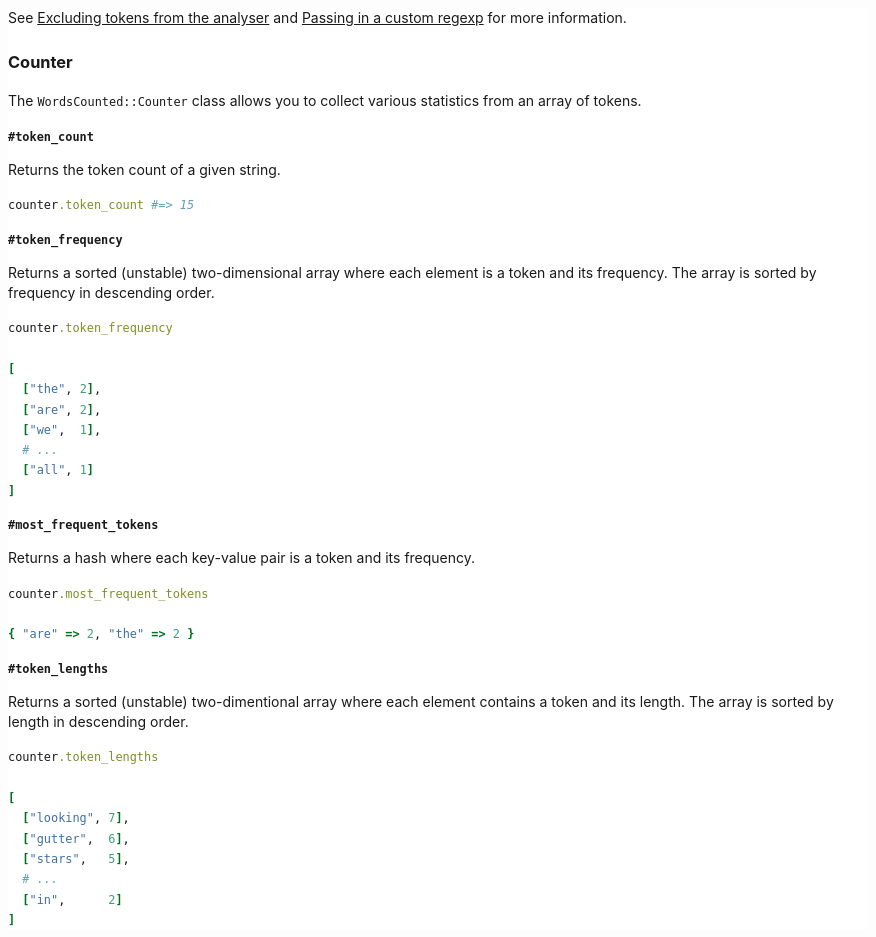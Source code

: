See [Excluding tokens from the analyser][5] and [Passing in a custom regexp][6] for more information.

### Counter

The `WordsCounted::Counter` class allows you to collect various statistics from an array of tokens.

**`#token_count`**

Returns the token count of a given string.

```ruby
counter.token_count #=> 15
```

**`#token_frequency`**

Returns a sorted (unstable) two-dimensional array where each element is a token and its frequency. The array is sorted by frequency in descending order.

```ruby
counter.token_frequency

[
  ["the", 2],
  ["are", 2],
  ["we",  1],
  # ...
  ["all", 1]
]
```

**`#most_frequent_tokens`**

Returns a hash where each key-value pair is a token and its frequency.

```ruby
counter.most_frequent_tokens

{ "are" => 2, "the" => 2 }
```

**`#token_lengths`**

Returns a sorted (unstable) two-dimentional array where each element contains a token and its length. The array is sorted by length in descending order.

```ruby
counter.token_lengths

[
  ["looking", 7],
  ["gutter",  6],
  ["stars",   5],
  # ...
  ["in",      2]
]
```


  [1]: http://codereview.stackexchange.com/questions/46105/a-ruby-string-analyser
  [2]: http://www.rubydoc.info/gems/words_counted
  [3]: https://github.com/abitdodgy/words_counted/graphs/contributors
  [4]: http://rubywordcount.com
  [5]: https://github.com/abitdodgy/words_counted#excluding-tokens-from-the-analyser
  [6]: https://github.com/abitdodgy/words_counted#passing-in-a-custom-regexp
  [7]: http://www.rubydoc.info/gems/words_counted/
  [8]: https://github.com/abitdodgy/words_counted/issues/new